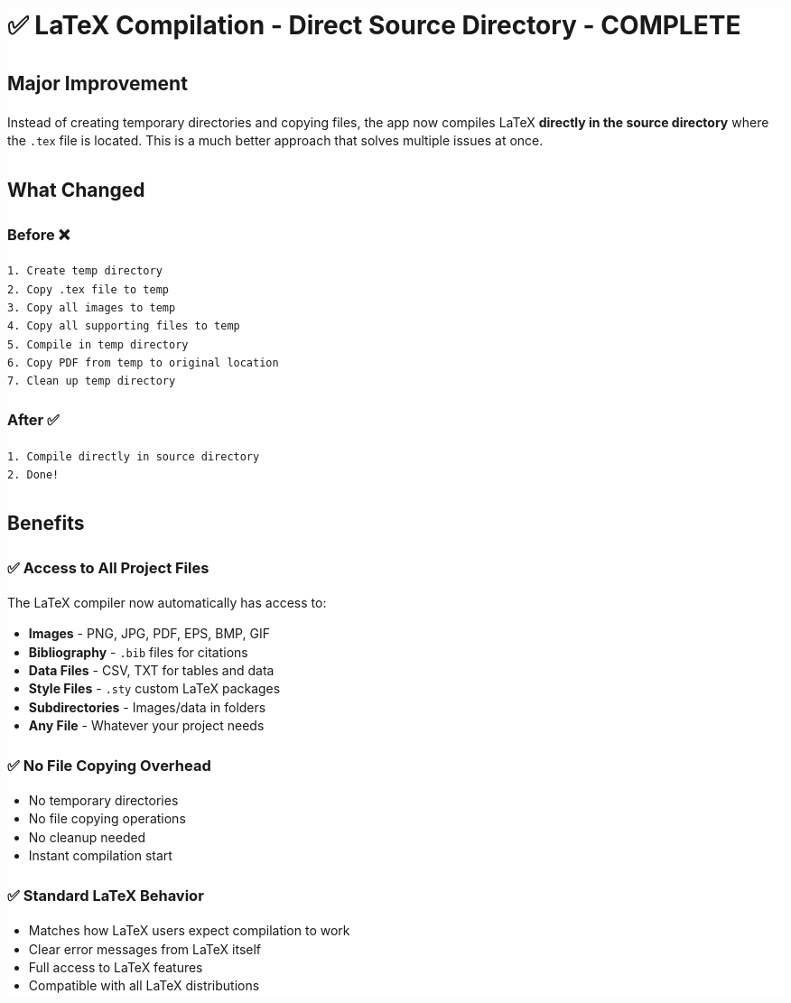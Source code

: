 # ✅ LaTeX Compilation - Direct Source Directory - COMPLETE

## Major Improvement

Instead of creating temporary directories and copying files, the app now compiles LaTeX **directly in the source directory** where the `.tex` file is located. This is a much better approach that solves multiple issues at once.

## What Changed

### Before ❌
```
1. Create temp directory
2. Copy .tex file to temp
3. Copy all images to temp
4. Copy all supporting files to temp
5. Compile in temp directory
6. Copy PDF from temp to original location
7. Clean up temp directory
```

### After ✅
```
1. Compile directly in source directory
2. Done!
```

## Benefits

### ✅ Access to All Project Files
The LaTeX compiler now automatically has access to:
- **Images** - PNG, JPG, PDF, EPS, BMP, GIF
- **Bibliography** - `.bib` files for citations
- **Data Files** - CSV, TXT for tables and data
- **Style Files** - `.sty` custom LaTeX packages
- **Subdirectories** - Images/data in folders
- **Any File** - Whatever your project needs

### ✅ No File Copying Overhead
- No temporary directories
- No file copying operations
- No cleanup needed
- Instant compilation start

### ✅ Standard LaTeX Behavior
- Matches how LaTeX users expect compilation to work
- Clear error messages from LaTeX itself
- Full access to LaTeX features
- Compatible with all LaTeX distributions
